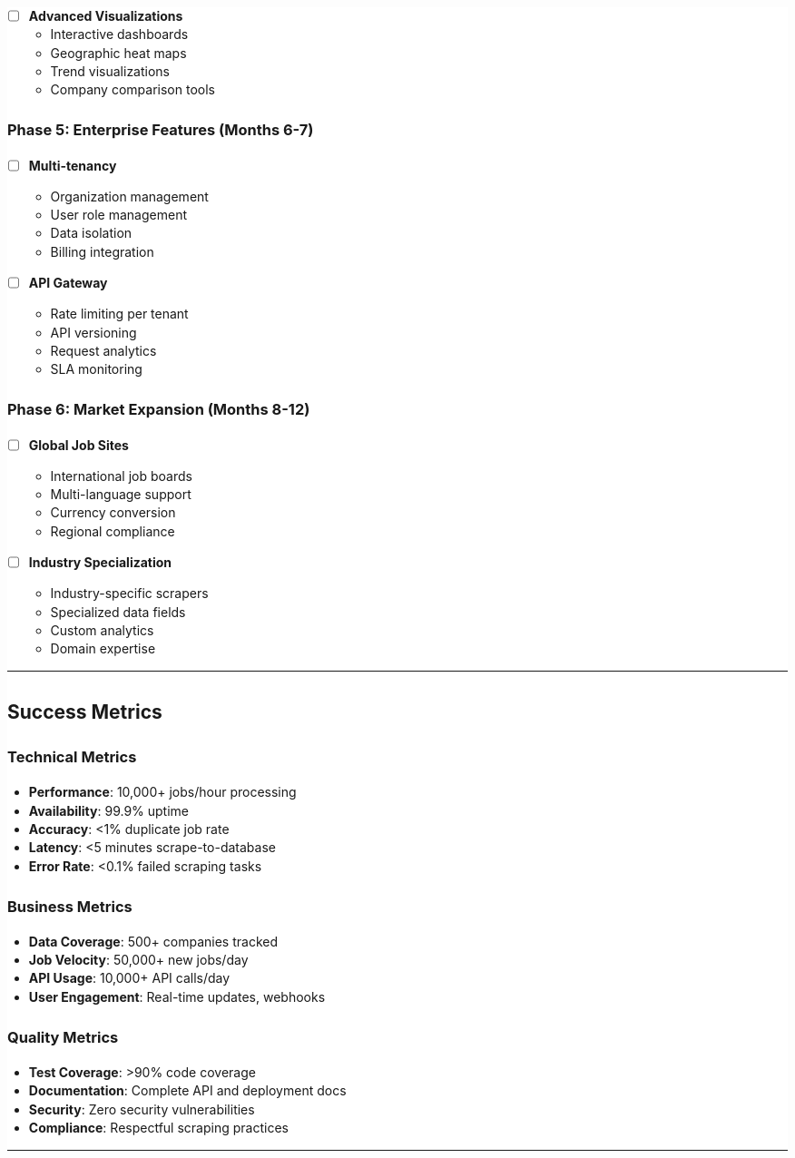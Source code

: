 - [ ] **Advanced Visualizations**
  - Interactive dashboards
  - Geographic heat maps
  - Trend visualizations
  - Company comparison tools

### **Phase 5: Enterprise Features (Months 6-7)**
- [ ] **Multi-tenancy**
  - Organization management
  - User role management
  - Data isolation
  - Billing integration

- [ ] **API Gateway**
  - Rate limiting per tenant
  - API versioning
  - Request analytics
  - SLA monitoring

### **Phase 6: Market Expansion (Months 8-12)**
- [ ] **Global Job Sites**
  - International job boards
  - Multi-language support
  - Currency conversion
  - Regional compliance

- [ ] **Industry Specialization**
  - Industry-specific scrapers
  - Specialized data fields
  - Custom analytics
  - Domain expertise

---

## Success Metrics

### **Technical Metrics**
- **Performance**: 10,000+ jobs/hour processing
- **Availability**: 99.9% uptime
- **Accuracy**: <1% duplicate job rate
- **Latency**: <5 minutes scrape-to-database
- **Error Rate**: <0.1% failed scraping tasks

### **Business Metrics**
- **Data Coverage**: 500+ companies tracked
- **Job Velocity**: 50,000+ new jobs/day
- **API Usage**: 10,000+ API calls/day
- **User Engagement**: Real-time updates, webhooks

### **Quality Metrics**
- **Test Coverage**: >90% code coverage
- **Documentation**: Complete API and deployment docs
- **Security**: Zero security vulnerabilities
- **Compliance**: Respectful scraping practices

---